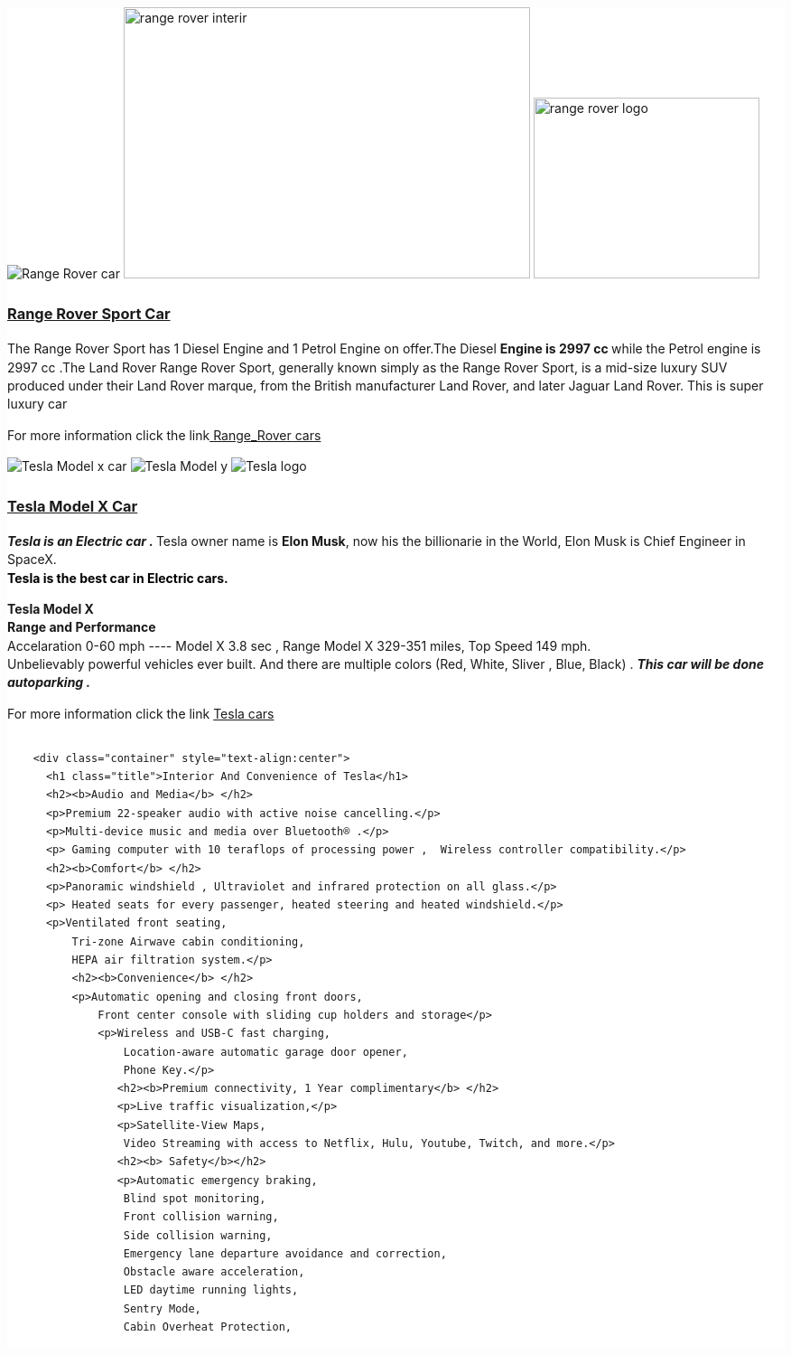 <img src="https://imgd.aeplcdn.com/1280x720/ec/53/83/9809/img/m/Land-Rover-Range-Rover-Sport-Right-Front-Three-Quarter-50682_ol.jpg?t=160259957&t=160259957&q=100" title="Range Rover" alt="Range Rover car" height="300" width="550" >
<img src="https://upload.wikimedia.org/wikipedia/commons/d/d1/ALL-NEW_RANGE_ROVER_SPORT_REVEALED_%288594161228%29.jpg" title="range rover interir " height="300" width="450">
<img src="https://www.carlogos.org/logo/Land-Rover-logo-2011-640x335.jpg" title="range rover logo " height="200" width="250">

<h3><u>Range Rover Sport Car</u></h3>
<p>The Range Rover Sport has 1 Diesel Engine and 1 Petrol Engine on offer.The Diesel <b>Engine is 2997 cc </b>while the Petrol engine is 2997 cc .The Land Rover Range Rover Sport, generally known simply as the Range Rover Sport, is a mid-size luxury SUV produced under their Land Rover marque, from the British manufacturer Land Rover, and later Jaguar Land Rover. This is super luxury car  </p>
<p>For more information click the link<a href="https://en.wikipedia.org/wiki/Range_Rover" target="_blank"> Range_Rover cars</a></p>
<img src="https://car-images.bauersecure.com/wp-images/12905/1056x594/01-teslamodelx.jpg" class="pointer" title=" Tesla Model x"alt="Tesla Model x car" height="350" width="490">
<img src="https://www.iihs.org/cdn-cgi/image/width=636/api/ratings/model-year-images/3135/" alt="Tesla Model y" title="Tesla Model Y" height="350" width="490">
<img src="https://c4.wallpaperflare.com/wallpaper/591/108/1011/logo-tesla-wallpaper-preview.jpg" alt="Tesla logo" title="Tesla logo" height="200" width="250">

<h3><u>Tesla Model X Car</u></h3>
<p><b><i>Tesla is an Electric car . </i></b>Tesla owner name is <b>Elon Musk</b>, now his the billionarie in the World, Elon Musk is Chief Engineer in SpaceX.<br> <b><mark style="background-color: white;">Tesla is the best car in Electric cars.</mark></b>  </p>
<p> <b>Tesla Model X</b><br><b> Range and Performance</b> <br>  Accelaration 0-60 mph ---- Model X 3.8 sec , Range Model X 329-351 miles, Top Speed 149 mph.<br> Unbelievably powerful vehicles ever built. And there are multiple colors (Red, White, Sliver , Blue, Black) . <b><i>This car will be done autoparking .</i></b></p>
<p>For more information click the link <a href="https://www.tesla.com/" target="_blank">Tesla cars</a></p>
<div class="row" >
    <div class="column"  >
      <div class="card">
        
        <div class="container" style="text-align:center">
          <h1 class="title">Interior And Convenience of Tesla</h1>
          <h2><b>Audio and Media</b> </h2>
          <p>Premium 22-speaker audio with active noise cancelling.</p>
          <p>Multi-device music and media over Bluetooth® .</p>
          <p> Gaming computer with 10 teraflops of processing power ,  Wireless controller compatibility.</p>
          <h2><b>Comfort</b> </h2>
          <p>Panoramic windshield , Ultraviolet and infrared protection on all glass.</p>
          <p> Heated seats for every passenger, heated steering and heated windshield.</p>
          <p>Ventilated front seating,
              Tri-zone Airwave cabin conditioning,
              HEPA air filtration system.</p>
              <h2><b>Convenience</b> </h2>
              <p>Automatic opening and closing front doors,
                  Front center console with sliding cup holders and storage</p>
                  <p>Wireless and USB-C fast charging,
                      Location-aware automatic garage door opener,
                      Phone Key.</p>
                     <h2><b>Premium connectivity, 1 Year complimentary</b> </h2>
                     <p>Live traffic visualization,</p>
                     <p>Satellite-View Maps,
                      Video Streaming with access to Netflix, Hulu, Youtube, Twitch, and more.</p>
                     <h2><b> Safety</b></h2>
                     <p>Automatic emergency braking,
                      Blind spot monitoring,
                      Front collision warning,
                      Side collision warning,
                      Emergency lane departure avoidance and correction,
                      Obstacle aware acceleration,
                      LED daytime running lights,
                      Sentry Mode,
                      Cabin Overheat Protection,